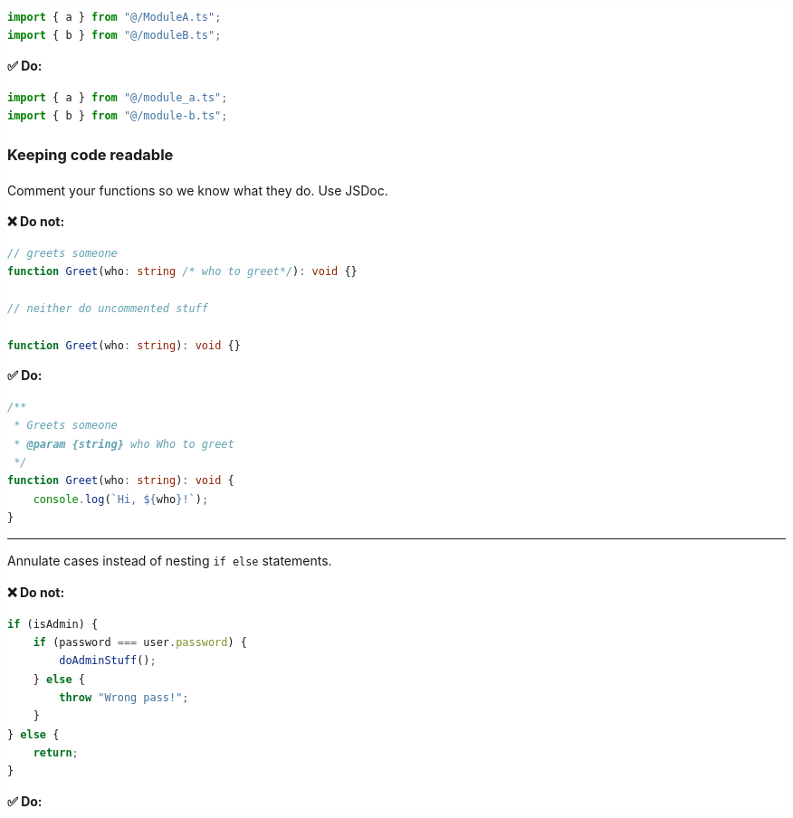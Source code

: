 ```ts
import { a } from "@/ModuleA.ts";
import { b } from "@/moduleB.ts";
```

**✅ Do:**

```ts
import { a } from "@/module_a.ts";
import { b } from "@/module-b.ts";
```

### Keeping code readable

Comment your functions so we know what they do. Use JSDoc.

**❌ Do not:**

```ts
// greets someone
function Greet(who: string /* who to greet*/): void {}

// neither do uncommented stuff

function Greet(who: string): void {}
```

**✅ Do:**

```ts
/**
 * Greets someone
 * @param {string} who Who to greet
 */
function Greet(who: string): void {
    console.log(`Hi, ${who}!`);
}
```

----

Annulate cases instead of nesting `if else` statements.

**❌ Do not:**

```ts
if (isAdmin) {
    if (password === user.password) {
        doAdminStuff();
    } else {
        throw "Wrong pass!";
    }
} else {
    return;
}
```

**✅ Do:**
